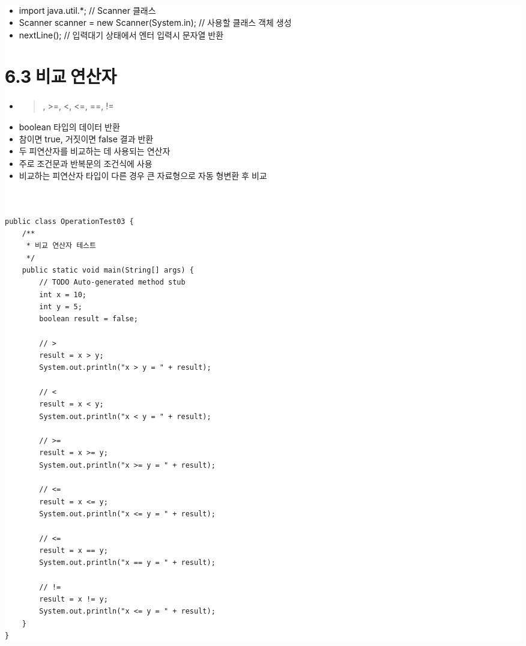 - import java.util.*;  // Scanner 클래스
- Scanner scanner = new Scanner(System.in); // 사용할 클래스 객체 생성
- nextLine(); // 입력대기 상태에서 엔터 입력시 문자열 반환

# 6.3 비교 연산자

- >, >=, <, <=, ==, !=
- boolean 타입의 데이터 반환
- 참이면 true, 거짓이면 false 결과 반환
- 두 피연산자를 비교하는 데 사용되는 연산자
- 주로 조건문과 반복문의 조건식에 사용
- 비교하는 피연산자 타입이 다른 경우 큰 자료형으로 자동 형변환 후 비교


```


public class OperationTest03 {
	/**
	 * 비교 연산자 테스트
	 */
	public static void main(String[] args) {
		// TODO Auto-generated method stub
		int x = 10;
		int y = 5;
		boolean result = false;
		
		// >
		result = x > y;
		System.out.println("x > y = " + result);
		
		// <
		result = x < y;
		System.out.println("x < y = " + result);
	
		// >=
		result = x >= y;
		System.out.println("x >= y = " + result);
		
		// <=
		result = x <= y;
		System.out.println("x <= y = " + result);
		
		// <=
		result = x == y;
		System.out.println("x == y = " + result);
		
		// !=
		result = x != y;
		System.out.println("x <= y = " + result);
	}
}

```
